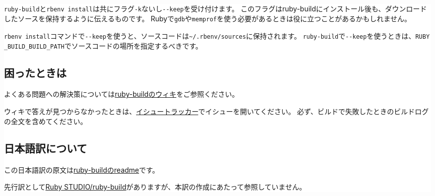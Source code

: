 `ruby-build`と`rbenv install`は共にフラグ`-k`ないし`--keep`を受け付けます。
このフラグはruby-buildにインストール後も、ダウンロードしたソースを保持するように伝えるものです。
Rubyで`gdb`や`memprof`を使う必要があるときは役に立つことがあるかもしれません。

`rbenv install`コマンドで`--keep`を使うと、ソースコードは`~/.rbenv/sources`に保持されます。
`ruby-build`で`--keep`を使うときは、`RUBY_BUILD_BUILD_PATH`でソースコードの場所を指定するべきです。

## 困ったときは

よくある問題への解決策については[ruby-buildのウィキ][wiki]をご参照ください。

ウィキで答えが見つからなかったときは、[イシュートラッカー][issue tracker]でイシューを開いてください。
必ず、ビルドで失敗したときのビルドログの全文を含めてください。


  [rbenv]: https://github.com/gemmaro/rbenv/tree/ja/translation/ja#readme
  [definitions]: https://github.com/rbenv/ruby-build/tree/master/share/ruby-build
  [wiki]: https://github.com/rbenv/ruby-build/wiki
  [build-env]: https://github.com/rbenv/ruby-build/wiki#suggested-build-environment
  [issue tracker]: https://github.com/rbenv/ruby-build/issues

## 日本語訳について

この日本語訳の原文は[ruby-buildのreadme](https://github.com/rbenv/ruby-build#readme)です。

先行訳として[Ruby STUDIO/ruby-build](https://ruby.studio-kingdom.com/rbenv/ruby_build/)がありますが、本訳の作成にあたって参照していません。
